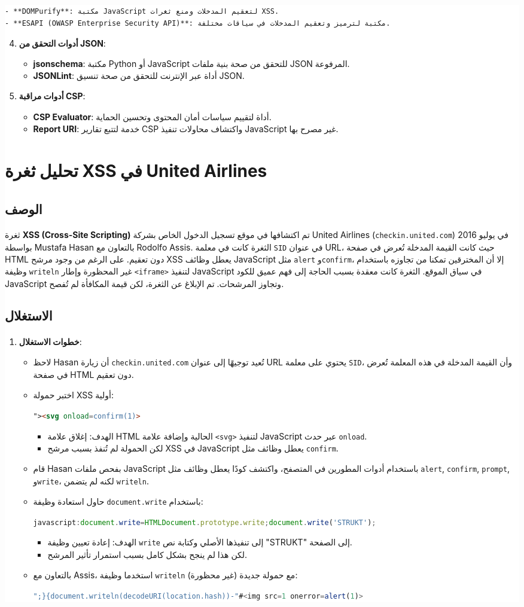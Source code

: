     - **DOMPurify**: مكتبة JavaScript لتعقيم المدخلات ومنع ثغرات XSS.
    - **ESAPI (OWASP Enterprise Security API)**: مكتبة لترميز وتعقيم المدخلات في سياقات مختلفة.
4. **أدوات التحقق من JSON**:
    
    - **jsonschema**: مكتبة Python أو JavaScript للتحقق من صحة بنية ملفات JSON المرفوعة.
    - **JSONLint**: أداة عبر الإنترنت للتحقق من صحة تنسيق JSON.
5. **أدوات مراقبة CSP**:
    
    - **CSP Evaluator**: أداة لتقييم سياسات أمان المحتوى وتحسين الحماية.
    - **Report URI**: خدمة لتتبع تقارير CSP واكتشاف محاولات تنفيذ JavaScript غير مصرح بها.



# تحليل ثغرة XSS في United Airlines

## الوصف

ثغرة **XSS (Cross-Site Scripting)** تم اكتشافها في موقع تسجيل الدخول الخاص بشركة United Airlines (`checkin.united.com`) في يوليو 2016 بواسطة Mustafa Hasan بالتعاون مع Rodolfo Assis. الثغرة كانت في معلمة `SID` في عنوان URL، حيث كانت القيمة المدخلة تُعرض في صفحة HTML دون تعقيم. على الرغم من وجود مرشح XSS يعطل وظائف JavaScript مثل `alert` و`confirm`، إلا أن المخترقين تمكنا من تجاوزه باستخدام وظيفة `writeln` غير المحظورة وإطار `<iframe>` لتنفيذ JavaScript في سياق الموقع. الثغرة كانت معقدة بسبب الحاجة إلى فهم عميق للكود JavaScript وتجاوز المرشحات. تم الإبلاغ عن الثغرة، لكن قيمة المكافأة لم تُفصح.

## الاستغلال

1. **خطوات الاستغلال**:
    
    - لاحظ Hasan أن زيارة `checkin.united.com` تُعيد توجيهًا إلى عنوان URL يحتوي على معلمة `SID`، وأن القيمة المدخلة في هذه المعلمة تُعرض في صفحة HTML دون تعقيم.
    - اختبر حمولة XSS أولية:
        
        ```html
        "><svg onload=confirm(1)>
        ```
        
        - الهدف: إغلاق علامة HTML الحالية وإضافة علامة `<svg>` لتنفيذ JavaScript عبر حدث `onload`.
        - لكن الحمولة لم تُنفذ بسبب مرشح XSS في JavaScript يعطل وظائف مثل `confirm`.
    - قام Hasan بفحص ملفات JavaScript باستخدام أدوات المطورين في المتصفح، واكتشف كودًا يعطل وظائف مثل `alert`, `confirm`, `prompt`, و`write`، لكنه لم يتضمن `writeln`.
    - حاول استعادة وظيفة `document.write` باستخدام:
        
        ```javascript
        javascript:document.write=HTMLDocument.prototype.write;document.write('STRUKT');
        ```
        
        - الهدف: إعادة تعيين وظيفة `write` إلى تنفيذها الأصلي وكتابة نص "STRUKT" إلى الصفحة.
        - لكن هذا لم ينجح بشكل كامل بسبب استمرار تأثير المرشح.
    - بالتعاون مع Assis، استخدما وظيفة `writeln` (غير محظورة) مع حمولة جديدة:
        
        ```javascript
        ";}{document.writeln(decodeURI(location.hash))-"#<img src=1 onerror=alert(1)>
        ```
        